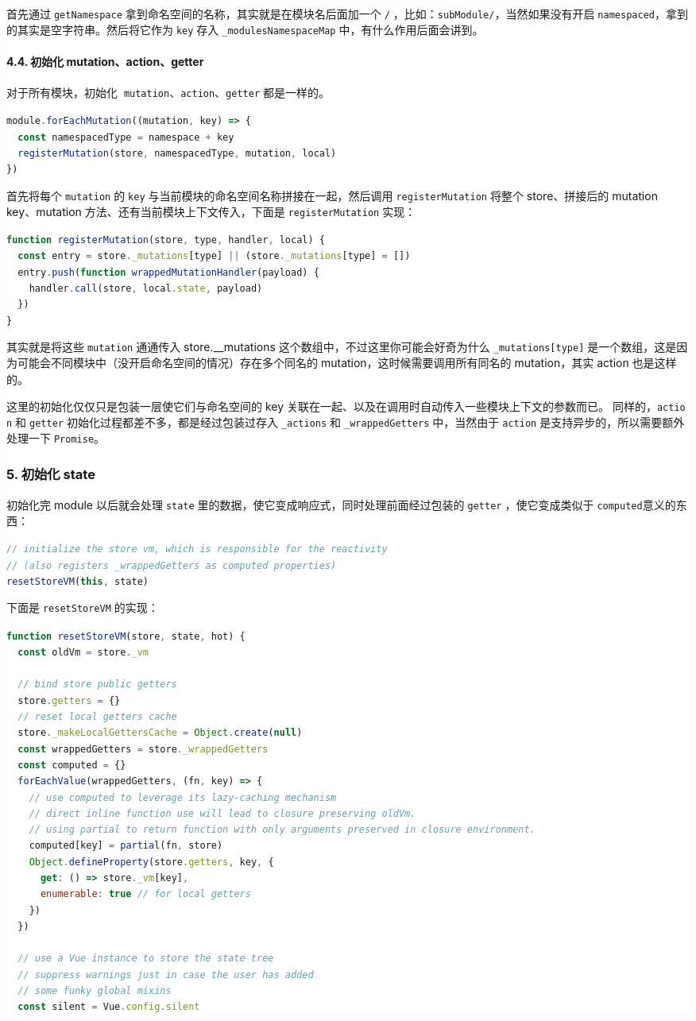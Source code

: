 首先通过 `getNamespace` 拿到命名空间的名称，其实就是在模块名后面加一个 `/` ，比如：`subModule/`，当然如果没有开启 `namespaced`，拿到的其实是空字符串。然后将它作为 `key` 存入 `_modulesNamespaceMap` 中，有什么作用后面会讲到。

#### 4.4. 初始化 mutation、action、getter

对于所有模块，初始化  `mutation`、`action`、`getter` 都是一样的。

```javascript
module.forEachMutation((mutation, key) => {
  const namespacedType = namespace + key
  registerMutation(store, namespacedType, mutation, local)
})
```

首先将每个 `mutation` 的 `key` 与当前模块的命名空间名称拼接在一起，然后调用 `registerMutation` 将整个 store、拼接后的 mutation key、mutation 方法、还有当前模块上下文传入，下面是 `registerMutation` 实现：

```javascript
function registerMutation(store, type, handler, local) {
  const entry = store._mutations[type] || (store._mutations[type] = [])
  entry.push(function wrappedMutationHandler(payload) {
    handler.call(store, local.state, payload)
  })
}
```

其实就是将这些 `mutation` 通通传入 store.\_\_mutations 这个数组中，不过这里你可能会好奇为什么 `_mutations[type]` 是一个数组，这是因为可能会不同模块中（没开启命名空间的情况）存在多个同名的 mutation，这时候需要调用所有同名的 mutation，其实 action 也是这样的。

这里的初始化仅仅只是包装一层使它们与命名空间的 key 关联在一起、以及在调用时自动传入一些模块上下文的参数而已。 同样的，`action` 和 `getter` 初始化过程都差不多，都是经过包装过存入 `_actions` 和 `_wrappedGetters` 中，当然由于 `action` 是支持异步的，所以需要额外处理一下 `Promise`。

### 5. 初始化 state

初始化完 module 以后就会处理 `state` 里的数据，使它变成响应式，同时处理前面经过包装的 `getter` ，使它变成类似于 `computed`意义的东西：

```javascript
// initialize the store vm, which is responsible for the reactivity
// (also registers _wrappedGetters as computed properties)
resetStoreVM(this, state)
```

下面是 `resetStoreVM` 的实现：

```javascript
function resetStoreVM(store, state, hot) {
  const oldVm = store._vm

  // bind store public getters
  store.getters = {}
  // reset local getters cache
  store._makeLocalGettersCache = Object.create(null)
  const wrappedGetters = store._wrappedGetters
  const computed = {}
  forEachValue(wrappedGetters, (fn, key) => {
    // use computed to leverage its lazy-caching mechanism
    // direct inline function use will lead to closure preserving oldVm.
    // using partial to return function with only arguments preserved in closure environment.
    computed[key] = partial(fn, store)
    Object.defineProperty(store.getters, key, {
      get: () => store._vm[key],
      enumerable: true // for local getters
    })
  })

  // use a Vue instance to store the state tree
  // suppress warnings just in case the user has added
  // some funky global mixins
  const silent = Vue.config.silent
```